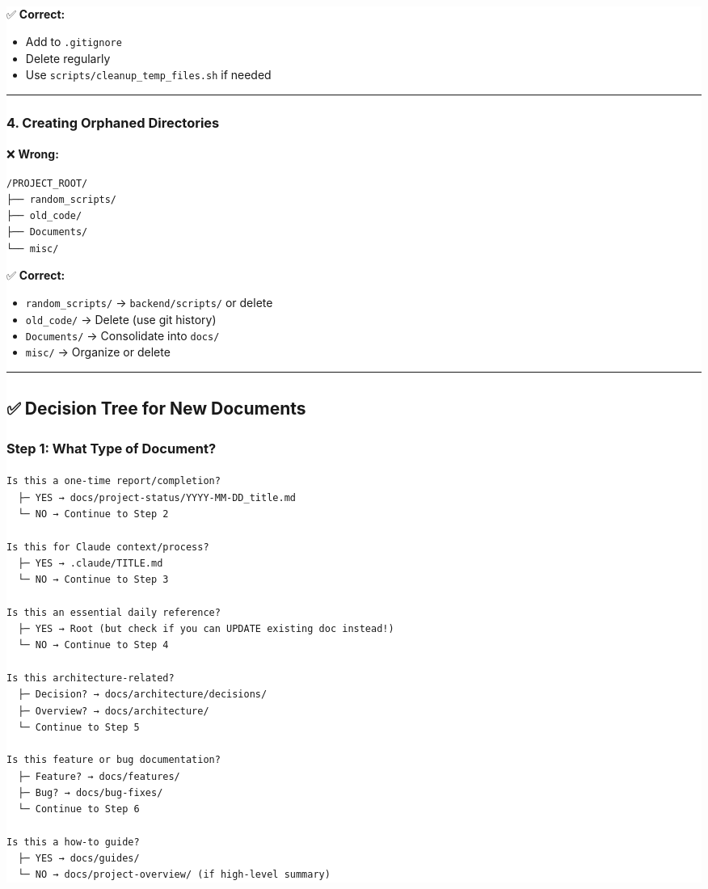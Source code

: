 ✅ **Correct:**
- Add to `.gitignore`
- Delete regularly
- Use `scripts/cleanup_temp_files.sh` if needed

---

### 4. Creating Orphaned Directories

❌ **Wrong:**
```
/PROJECT_ROOT/
├── random_scripts/
├── old_code/
├── Documents/
└── misc/
```

✅ **Correct:**
- `random_scripts/` → `backend/scripts/` or delete
- `old_code/` → Delete (use git history)
- `Documents/` → Consolidate into `docs/`
- `misc/` → Organize or delete

---

## ✅ Decision Tree for New Documents

### Step 1: What Type of Document?

```
Is this a one-time report/completion?
  ├─ YES → docs/project-status/YYYY-MM-DD_title.md
  └─ NO → Continue to Step 2

Is this for Claude context/process?
  ├─ YES → .claude/TITLE.md
  └─ NO → Continue to Step 3

Is this an essential daily reference?
  ├─ YES → Root (but check if you can UPDATE existing doc instead!)
  └─ NO → Continue to Step 4

Is this architecture-related?
  ├─ Decision? → docs/architecture/decisions/
  ├─ Overview? → docs/architecture/
  └─ Continue to Step 5

Is this feature or bug documentation?
  ├─ Feature? → docs/features/
  ├─ Bug? → docs/bug-fixes/
  └─ Continue to Step 6

Is this a how-to guide?
  ├─ YES → docs/guides/
  └─ NO → docs/project-overview/ (if high-level summary)
```
